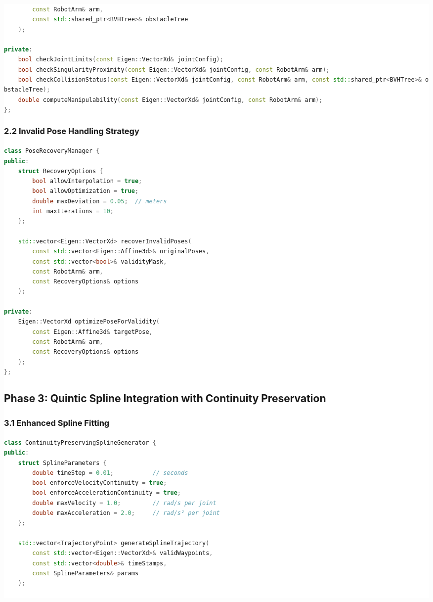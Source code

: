 ```cpp
        const RobotArm& arm,
        const std::shared_ptr<BVHTree>& obstacleTree
    );
    
private:
    bool checkJointLimits(const Eigen::VectorXd& jointConfig);
    bool checkSingularityProximity(const Eigen::VectorXd& jointConfig, const RobotArm& arm);
    bool checkCollisionStatus(const Eigen::VectorXd& jointConfig, const RobotArm& arm, const std::shared_ptr<BVHTree>& obstacleTree);
    double computeManipulability(const Eigen::VectorXd& jointConfig, const RobotArm& arm);
};
```

### 2.2 Invalid Pose Handling Strategy

```cpp
class PoseRecoveryManager {
public:
    struct RecoveryOptions {
        bool allowInterpolation = true;
        bool allowOptimization = true;
        double maxDeviation = 0.05;  // meters
        int maxIterations = 10;
    };
    
    std::vector<Eigen::VectorXd> recoverInvalidPoses(
        const std::vector<Eigen::Affine3d>& originalPoses,
        const std::vector<bool>& validityMask,
        const RobotArm& arm,
        const RecoveryOptions& options
    );
    
private:
    Eigen::VectorXd optimizePoseForValidity(
        const Eigen::Affine3d& targetPose,
        const RobotArm& arm,
        const RecoveryOptions& options
    );
};
```

## Phase 3: Quintic Spline Integration with Continuity Preservation

### 3.1 Enhanced Spline Fitting

```cpp
class ContinuityPreservingSplineGenerator {
public:
    struct SplineParameters {
        double timeStep = 0.01;           // seconds
        bool enforceVelocityContinuity = true;
        bool enforceAccelerationContinuity = true;
        double maxVelocity = 1.0;         // rad/s per joint
        double maxAcceleration = 2.0;     // rad/s² per joint
    };
    
    std::vector<TrajectoryPoint> generateSplineTrajectory(
        const std::vector<Eigen::VectorXd>& validWaypoints,
        const std::vector<double>& timeStamps,
        const SplineParameters& params
    );
    
```